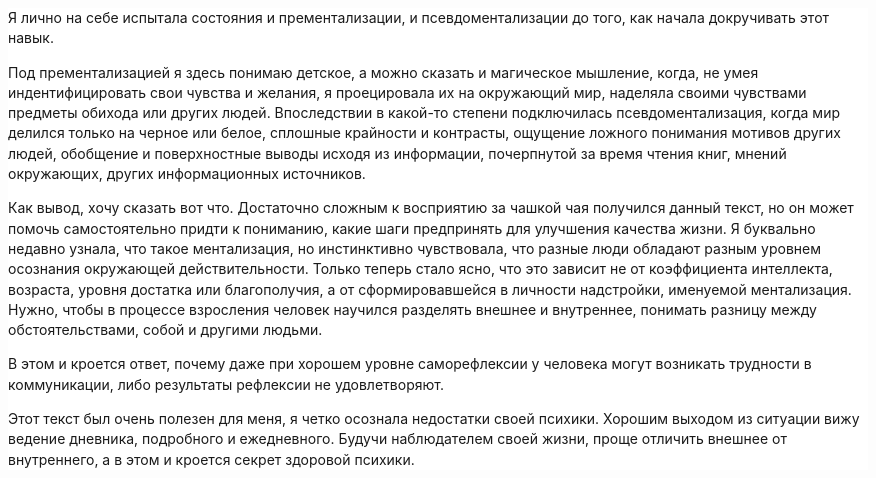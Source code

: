 Я лично на себе испытала состояния и прементализации, и псевдоментализации до того, как начала докручивать этот навык.

Под прементализацией я здесь понимаю детское, а можно сказать и магическое мышление, когда, не умея индентифицировать свои чувства и желания, я проецировала их на окружающий мир, наделяла своими чувствами предметы обихода или других людей. Впоследствии в какой-то степени подключилась псевдоментализация, когда мир делился только на черное или белое, сплошные крайности и контрасты, ощущение ложного понимания мотивов других людей, обобщение и поверхностные выводы исходя из информации, почерпнутой за время чтения книг, мнений окружающих, других информационных источников.

Как вывод, хочу сказать вот что. Достаточно сложным к восприятию за чашкой чая получился данный текст, но он может помочь самостоятельно придти к пониманию, какие шаги предпринять для улучшения качества жизни. Я буквально недавно узнала, что такое ментализация, но инстинктивно чувствовала, что разные люди обладают разным уровнем осознания окружающей действительности. Только теперь стало ясно, что это зависит не от коэффициента интеллекта, возраста, уровня достатка или благополучия, а от сформировавшейся в личности надстройки, именуемой ментализация. Нужно, чтобы в процессе взросления человек научился разделять внешнее и внутреннее, понимать разницу между обстоятельствами, собой и другими людьми.

В этом и кроется ответ, почему даже при хорошем уровне саморефлексии у человека могут возникать трудности в коммуникации, либо результаты рефлексии не удовлетворяют.

Этот текст был очень полезен для меня, я четко осознала недостатки своей психики. Хорошим выходом из ситуации вижу ведение дневника, подробного и ежедневного. Будучи наблюдателем своей жизни, проще отличить внешнее от внутреннего, а в этом и кроется секрет здоровой психики.

